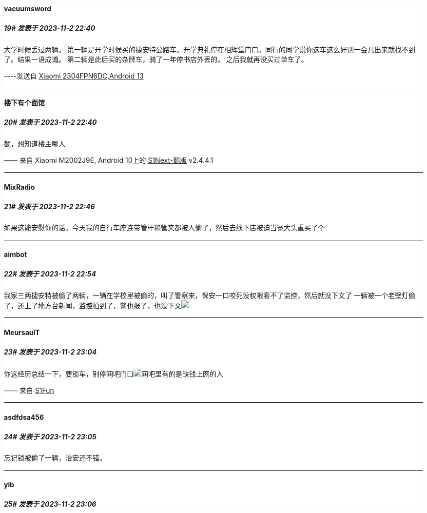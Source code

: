 ####  vacuumsword  
##### 19#       发表于 2023-11-2 22:40

大学时候丢过两辆。
第一辆是开学时候买的捷安特公路车。开学典礼停在相辉堂门口。同行的同学说你这车这么好别一会儿出来就找不到了。结果一语成谶。
第二辆是此后买的杂牌车，骑了一年停书店外丢的。
之后我就再没买过单车了。

----发送自 [Xiaomi 2304FPN6DC,Android 13](http://stage1.5j4m.com/?1.37)

*****

####  楼下有个面馆  
##### 20#       发表于 2023-11-2 22:40

额，想知道楼主哪人

—— 来自 Xiaomi M2002J9E, Android 10上的 [S1Next-鹅版](https://github.com/ykrank/S1-Next/releases) v2.4.4.1

*****

####  MixRadio  
##### 21#       发表于 2023-11-2 22:46

如果这能安慰你的话。今天我的自行车座连带管杆和管夹都被人偷了，然后去线下店被迫当冤大头重买了个

*****

####  aimbot  
##### 22#       发表于 2023-11-2 22:54

我家三两捷安特被偷了两辆，一辆在学校里被偷的，叫了警察来，保安一口咬死没权限看不了监控，然后就没下文了
一辆被一个老壁灯偷了，还上了地方台新闻，监控拍到了，警也报了，也没下文<img src="https://static.saraba1st.com/image/smiley/face2017/067.png" referrerpolicy="no-referrer">

*****

####  MeursaulT  
##### 23#       发表于 2023-11-2 23:04

你这经历总结一下，要锁车，别停网吧门口<img src="https://static.saraba1st.com/image/smiley/face2017/066.png" referrerpolicy="no-referrer">网吧里有的是缺钱上网的人

—— 来自 [S1Fun](https://s1fun.koalcat.com)

*****

####  asdfdsa456  
##### 24#       发表于 2023-11-2 23:05

忘记锁被偷了一辆，治安还不错。

*****

####  yib  
##### 25#       发表于 2023-11-2 23:06

